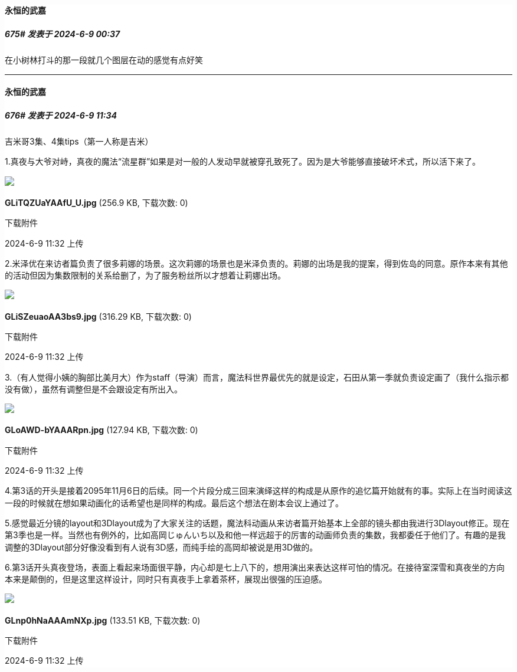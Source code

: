 ####  永恒的武嘉  
##### 675#       发表于 2024-6-9 00:37

在小树林打斗的那一段就几个图层在动的感觉有点好笑


*****

####  永恒的武嘉  
##### 676#       发表于 2024-6-9 11:34

吉米哥3集、4集tips（第一人称是吉米）

1.真夜与大爷对峙，真夜的魔法“流星群”如果是对一般的人发动早就被穿孔致死了。因为是大爷能够直接破坏术式，所以活下来了。

<img src="https://img.saraba1st.com/forum/202406/09/113217mi0xphs4k05z5xp6.jpg" referrerpolicy="no-referrer">

<strong>GLiTQZUaYAAfU_U.jpg</strong> (256.9 KB, 下载次数: 0)

下载附件

2024-6-9 11:32 上传

2.米泽优在来访者篇负责了很多莉娜的场景。这次莉娜的场景也是米泽负责的。莉娜的出场是我的提案，得到佐岛的同意。原作本来有其他的活动但因为集数限制的关系给删了，为了服务粉丝所以才想着让莉娜出场。

<img src="https://img.saraba1st.com/forum/202406/09/113218gefotpxwswpso33h.jpg" referrerpolicy="no-referrer">

<strong>GLiSZeuaoAA3bs9.jpg</strong> (316.29 KB, 下载次数: 0)

下载附件

2024-6-9 11:32 上传

3.（有人觉得小姨的胸部比美月大）作为staff（导演）而言，魔法科世界最优先的就是设定，石田从第一季就负责设定画了（我什么指示都没有做），虽然有调整但是不会跟设定有所出入。

<img src="https://img.saraba1st.com/forum/202406/09/113219l7fhibfchrb64rav.jpg" referrerpolicy="no-referrer">

<strong>GLoAWD-bYAAARpn.jpg</strong> (127.94 KB, 下载次数: 0)

下载附件

2024-6-9 11:32 上传

4.第3话的开头是接着2095年11月6日的后续。同一个片段分成三回来演绎这样的构成是从原作的追忆篇开始就有的事。实际上在当时阅读这一段的时候就在想如果动画化的话希望也是同样的构成。最后这个想法在剧本会议上通过了。

5.感觉最近分镜的layout和3Dlayout成为了大家关注的话题，魔法科动画从来访者篇开始基本上全部的镜头都由我进行3Dlayout修正。现在第3季也是一样。当然也有例外的，比如高岡じゅんいち以及和他一样远超于的厉害的动画师负责的集数，我都委任于他们了。有趣的是我调整的3Dlayout部分好像没看到有人说有3D感，而纯手绘的高岡却被说是用3D做的。

6.第3话开头真夜登场，表面上看起来场面很平静，内心却是七上八下的，想用演出来表达这样可怕的情况。在接待室深雪和真夜坐的方向本来是颠倒的，但是这里这样设计，同时只有真夜手上拿着茶杯，展现出很强的压迫感。

<img src="https://img.saraba1st.com/forum/202406/09/113218horzrs33s7438saa.jpg" referrerpolicy="no-referrer">

<strong>GLnp0hNaAAAmNXp.jpg</strong> (133.51 KB, 下载次数: 0)

下载附件

2024-6-9 11:32 上传
